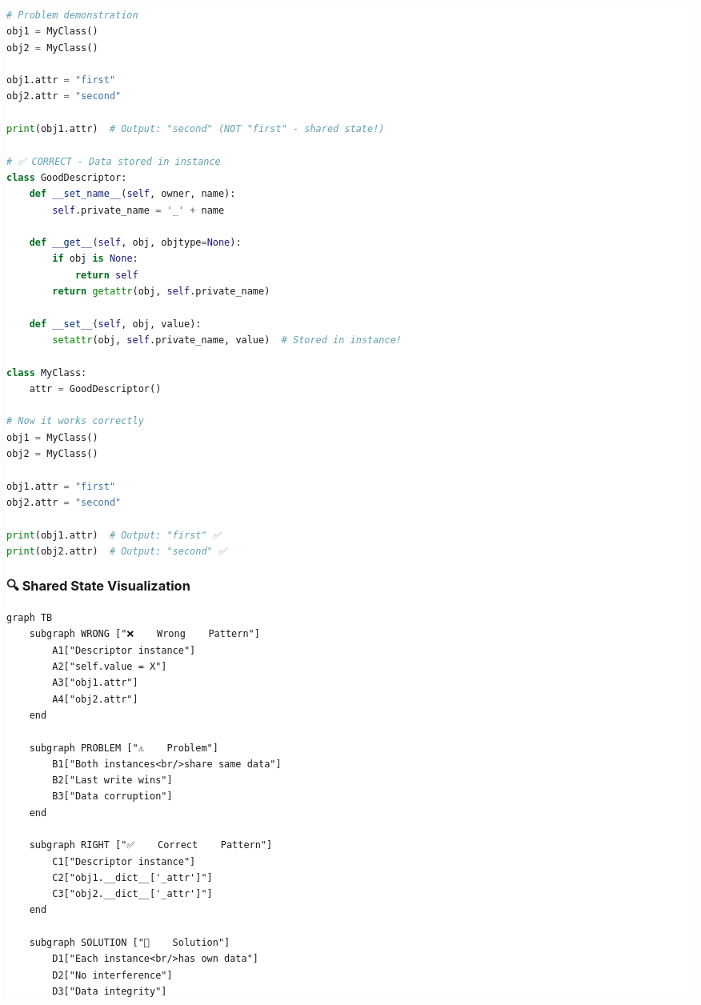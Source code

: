 ```python
# Problem demonstration
obj1 = MyClass()
obj2 = MyClass()

obj1.attr = "first"
obj2.attr = "second"

print(obj1.attr)  # Output: "second" (NOT "first" - shared state!)

# ✅ CORRECT - Data stored in instance
class GoodDescriptor:
    def __set_name__(self, owner, name):
        self.private_name = '_' + name
    
    def __get__(self, obj, objtype=None):
        if obj is None:
            return self
        return getattr(obj, self.private_name)
    
    def __set__(self, obj, value):
        setattr(obj, self.private_name, value)  # Stored in instance!

class MyClass:
    attr = GoodDescriptor()

# Now it works correctly
obj1 = MyClass()
obj2 = MyClass()

obj1.attr = "first"
obj2.attr = "second"

print(obj1.attr)  # Output: "first" ✅
print(obj2.attr)  # Output: "second" ✅
```

### 🔍 Shared State Visualization

```mermaid
graph TB
    subgraph WRONG ["❌    Wrong    Pattern"]
        A1["Descriptor instance"]
        A2["self.value = X"]
        A3["obj1.attr"]
        A4["obj2.attr"]
    end
    
    subgraph PROBLEM ["⚠️    Problem"]
        B1["Both instances<br/>share same data"]
        B2["Last write wins"]
        B3["Data corruption"]
    end
    
    subgraph RIGHT ["✅    Correct    Pattern"]
        C1["Descriptor instance"]
        C2["obj1.__dict__['_attr']"]
        C3["obj2.__dict__['_attr']"]
    end
    
    subgraph SOLUTION ["💚    Solution"]
        D1["Each instance<br/>has own data"]
        D2["No interference"]
        D3["Data integrity"]
```